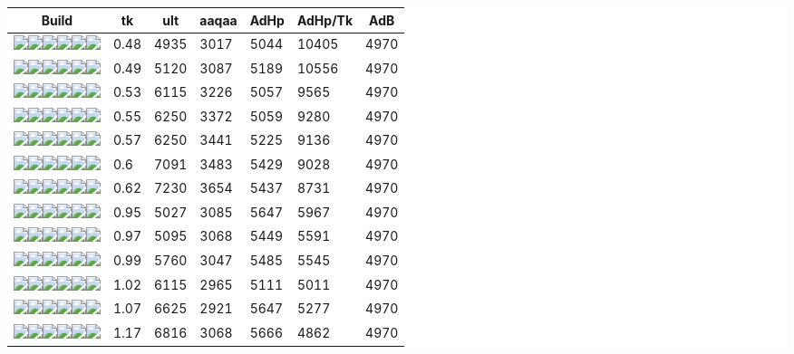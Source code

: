 


Build | tk | ult | aaqaa | AdHp | AdHp/Tk | AdB
-|-|-|-|-|-|-
![](/item/6671.png)![](/item/3036.png)![](/item/6676.png)![](/item/3085.png)![](/item/3091.png)![](/item/3095.png)|0.48|4935|3017|5044|10405|4970
![](/item/6671.png)![](/item/3036.png)![](/item/6676.png)![](/item/3087.png)![](/item/3091.png)![](/item/3153.png)|0.49|5120|3087|5189|10556|4970
![](/item/6671.png)![](/item/3036.png)![](/item/6676.png)![](/item/3087.png)![](/item/3091.png)![](/item/6696.png)|0.53|6115|3226|5057|9565|4970
![](/item/6671.png)![](/item/3036.png)![](/item/6676.png)![](/item/6696.png)![](/item/3095.png)![](/item/3091.png)|0.55|6250|3372|5059|9280|4970
![](/item/6671.png)![](/item/3036.png)![](/item/6676.png)![](/item/6696.png)![](/item/3095.png)![](/item/3153.png)|0.57|6250|3441|5225|9136|4970
![](/item/6671.png)![](/item/3036.png)![](/item/6676.png)![](/item/3087.png)![](/item/3072.png)![](/item/6696.png)|0.6|7091|3483|5429|9028|4970
![](/item/6671.png)![](/item/3036.png)![](/item/6676.png)![](/item/6696.png)![](/item/3095.png)![](/item/3072.png)|0.62|7230|3654|5437|8731|4970
![](/item/6671.png)![](/item/3095.png)![](/item/3091.png)![](/item/3072.png)![](/item/3036.png)![](/item/3153.png)|0.95|5027|3085|5647|5967|4970
![](/item/6671.png)![](/item/3095.png)![](/item/3091.png)![](/item/3036.png)![](/item/3094.png)![](/item/3072.png)|0.97|5095|3068|5449|5591|4970
![](/item/6671.png)![](/item/3036.png)![](/item/3091.png)![](/item/3072.png)![](/item/3087.png)![](/item/6696.png)|0.99|5760|3047|5485|5545|4970
![](/item/3095.png)![](/item/3036.png)![](/item/3094.png)![](/item/3031.png)![](/item/3091.png)![](/item/6676.png)|1.02|6115|2965|5111|5011|4970
![](/item/3072.png)![](/item/3036.png)![](/item/3091.png)![](/item/3094.png)![](/item/6676.png)![](/item/3031.png)|1.07|6625|2921|5647|5277|4970
![](/item/3095.png)![](/item/3036.png)![](/item/3094.png)![](/item/3031.png)![](/item/3072.png)![](/item/6696.png)|1.17|6816|3068|5666|4862|4970




























































